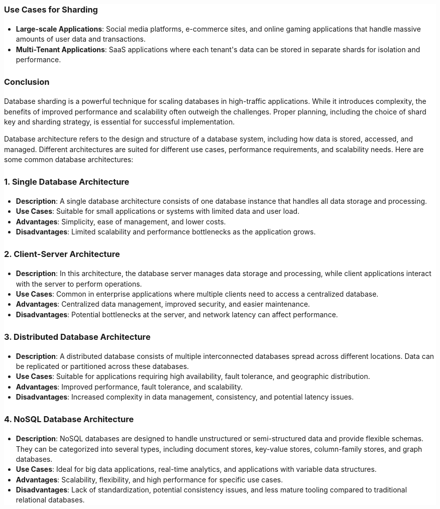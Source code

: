 ### Use Cases for Sharding

- **Large-scale Applications**: Social media platforms, e-commerce sites, and online gaming applications that handle massive amounts of user data and transactions.
- **Multi-Tenant Applications**: SaaS applications where each tenant's data can be stored in separate shards for isolation and performance.

### Conclusion

Database sharding is a powerful technique for scaling databases in high-traffic applications. While it introduces complexity, the benefits of improved performance and scalability often outweigh the challenges. Proper planning, including the choice of shard key and sharding strategy, is essential for successful implementation.


Database architecture refers to the design and structure of a database system, including how data is stored, accessed, and managed. Different architectures are suited for different use cases, performance requirements, and scalability needs. Here are some common database architectures:

### 1. **Single Database Architecture**

- **Description**: A single database architecture consists of one database instance that handles all data storage and processing.
- **Use Cases**: Suitable for small applications or systems with limited data and user load.
- **Advantages**: Simplicity, ease of management, and lower costs.
- **Disadvantages**: Limited scalability and performance bottlenecks as the application grows.

### 2. **Client-Server Architecture**

- **Description**: In this architecture, the database server manages data storage and processing, while client applications interact with the server to perform operations.
- **Use Cases**: Common in enterprise applications where multiple clients need to access a centralized database.
- **Advantages**: Centralized data management, improved security, and easier maintenance.
- **Disadvantages**: Potential bottlenecks at the server, and network latency can affect performance.

### 3. **Distributed Database Architecture**

- **Description**: A distributed database consists of multiple interconnected databases spread across different locations. Data can be replicated or partitioned across these databases.
- **Use Cases**: Suitable for applications requiring high availability, fault tolerance, and geographic distribution.
- **Advantages**: Improved performance, fault tolerance, and scalability.
- **Disadvantages**: Increased complexity in data management, consistency, and potential latency issues.

### 4. **NoSQL Database Architecture**

- **Description**: NoSQL databases are designed to handle unstructured or semi-structured data and provide flexible schemas. They can be categorized into several types, including document stores, key-value stores, column-family stores, and graph databases.
- **Use Cases**: Ideal for big data applications, real-time analytics, and applications with variable data structures.
- **Advantages**: Scalability, flexibility, and high performance for specific use cases.
- **Disadvantages**: Lack of standardization, potential consistency issues, and less mature tooling compared to traditional relational databases.
